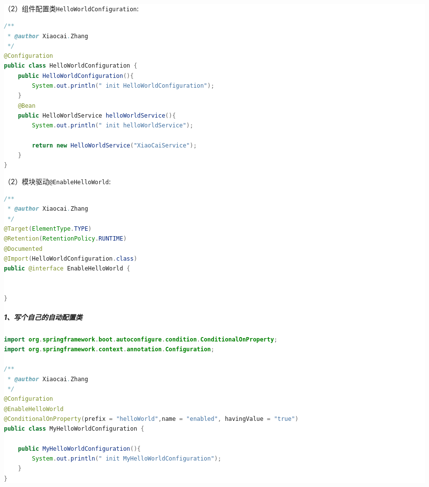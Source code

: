 （2）组件配置类`HelloWorldConfiguration`:

```java
/**
 * @author Xiaocai.Zhang
 */
@Configuration
public class HelloWorldConfiguration {
    public HelloWorldConfiguration(){
        System.out.println(" init HelloWorldConfiguration");
    }
    @Bean
    public HelloWorldService helloWorldService(){
        System.out.println(" init helloWorldService");

        return new HelloWorldService("XiaoCaiService");
    }
}

```
（2）模块驱动`@EnableHelloWorld`:

```java
/**
 * @author Xiaocai.Zhang
 */
@Target(ElementType.TYPE)
@Retention(RetentionPolicy.RUNTIME)
@Documented
@Import(HelloWorldConfiguration.class)
public @interface EnableHelloWorld {


}
```

##### 1、写个自己的自动配置类  

```java
import org.springframework.boot.autoconfigure.condition.ConditionalOnProperty;
import org.springframework.context.annotation.Configuration;

/**
 * @author Xiaocai.Zhang
 */
@Configuration
@EnableHelloWorld
@ConditionalOnProperty(prefix = "helloWorld",name = "enabled", havingValue = "true")
public class MyHelloWorldConfiguration {

    public MyHelloWorldConfiguration(){
        System.out.println(" init MyHelloWorldConfiguration");
    }
}
```
